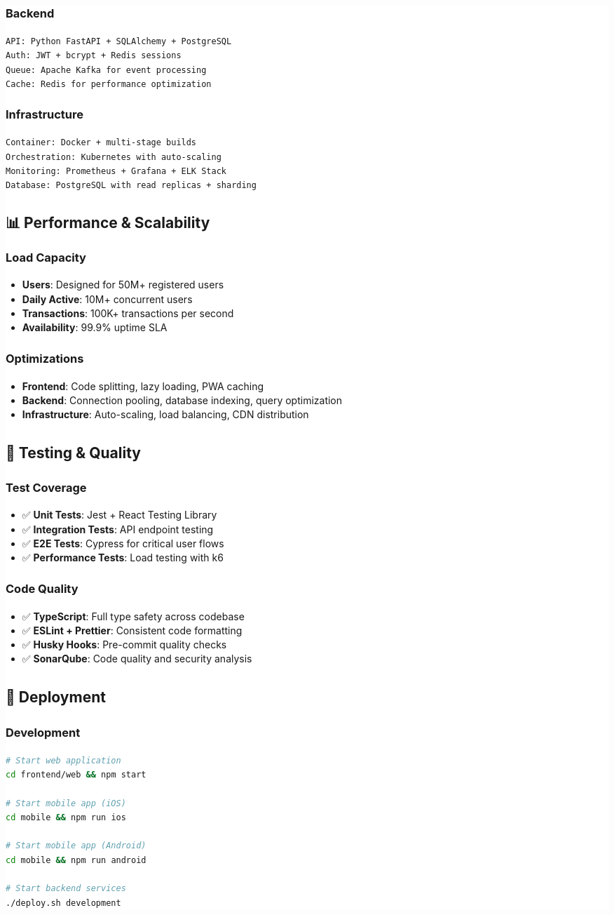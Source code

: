 ### **Backend** 
```
API: Python FastAPI + SQLAlchemy + PostgreSQL
Auth: JWT + bcrypt + Redis sessions
Queue: Apache Kafka for event processing
Cache: Redis for performance optimization
```

### **Infrastructure**
```
Container: Docker + multi-stage builds
Orchestration: Kubernetes with auto-scaling
Monitoring: Prometheus + Grafana + ELK Stack
Database: PostgreSQL with read replicas + sharding
```

## 📊 Performance & Scalability

### **Load Capacity**
- **Users**: Designed for 50M+ registered users
- **Daily Active**: 10M+ concurrent users  
- **Transactions**: 100K+ transactions per second
- **Availability**: 99.9% uptime SLA

### **Optimizations**
- **Frontend**: Code splitting, lazy loading, PWA caching
- **Backend**: Connection pooling, database indexing, query optimization
- **Infrastructure**: Auto-scaling, load balancing, CDN distribution

## 🧪 Testing & Quality

### **Test Coverage**
- ✅ **Unit Tests**: Jest + React Testing Library
- ✅ **Integration Tests**: API endpoint testing
- ✅ **E2E Tests**: Cypress for critical user flows
- ✅ **Performance Tests**: Load testing with k6

### **Code Quality**
- ✅ **TypeScript**: Full type safety across codebase
- ✅ **ESLint + Prettier**: Consistent code formatting
- ✅ **Husky Hooks**: Pre-commit quality checks
- ✅ **SonarQube**: Code quality and security analysis

## 🚀 Deployment

### **Development**
```bash
# Start web application
cd frontend/web && npm start

# Start mobile app (iOS)
cd mobile && npm run ios

# Start mobile app (Android) 
cd mobile && npm run android

# Start backend services
./deploy.sh development
```
